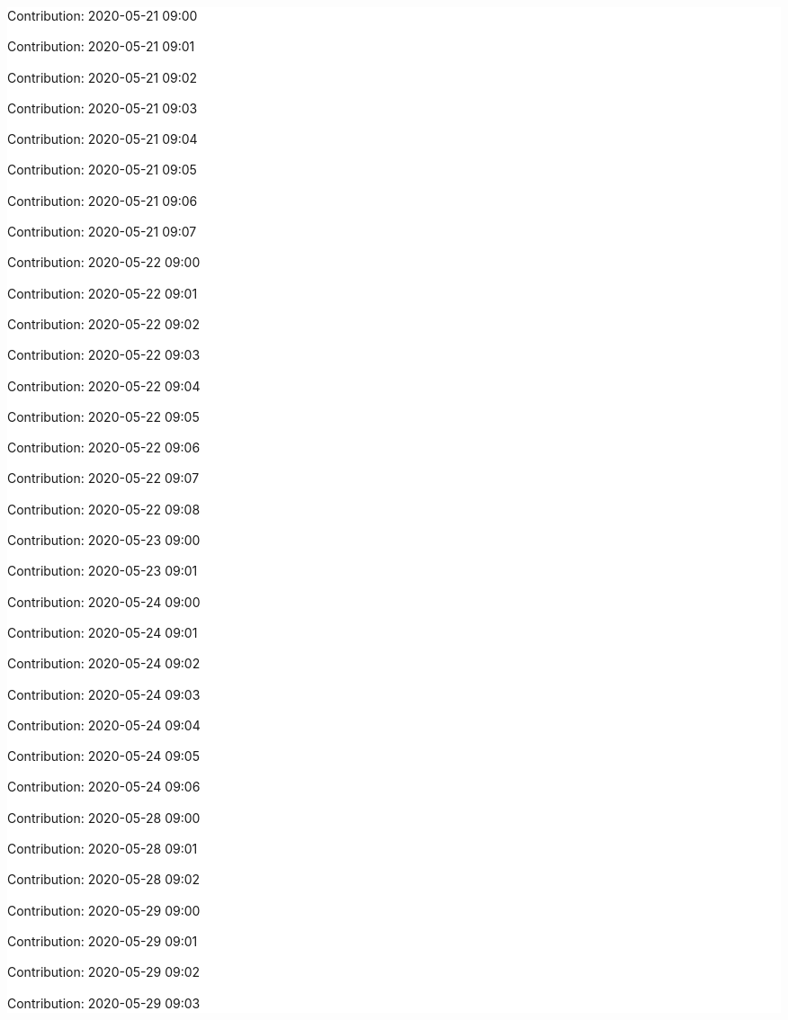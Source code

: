 Contribution: 2020-05-21 09:00

Contribution: 2020-05-21 09:01

Contribution: 2020-05-21 09:02

Contribution: 2020-05-21 09:03

Contribution: 2020-05-21 09:04

Contribution: 2020-05-21 09:05

Contribution: 2020-05-21 09:06

Contribution: 2020-05-21 09:07

Contribution: 2020-05-22 09:00

Contribution: 2020-05-22 09:01

Contribution: 2020-05-22 09:02

Contribution: 2020-05-22 09:03

Contribution: 2020-05-22 09:04

Contribution: 2020-05-22 09:05

Contribution: 2020-05-22 09:06

Contribution: 2020-05-22 09:07

Contribution: 2020-05-22 09:08

Contribution: 2020-05-23 09:00

Contribution: 2020-05-23 09:01

Contribution: 2020-05-24 09:00

Contribution: 2020-05-24 09:01

Contribution: 2020-05-24 09:02

Contribution: 2020-05-24 09:03

Contribution: 2020-05-24 09:04

Contribution: 2020-05-24 09:05

Contribution: 2020-05-24 09:06

Contribution: 2020-05-28 09:00

Contribution: 2020-05-28 09:01

Contribution: 2020-05-28 09:02

Contribution: 2020-05-29 09:00

Contribution: 2020-05-29 09:01

Contribution: 2020-05-29 09:02

Contribution: 2020-05-29 09:03
